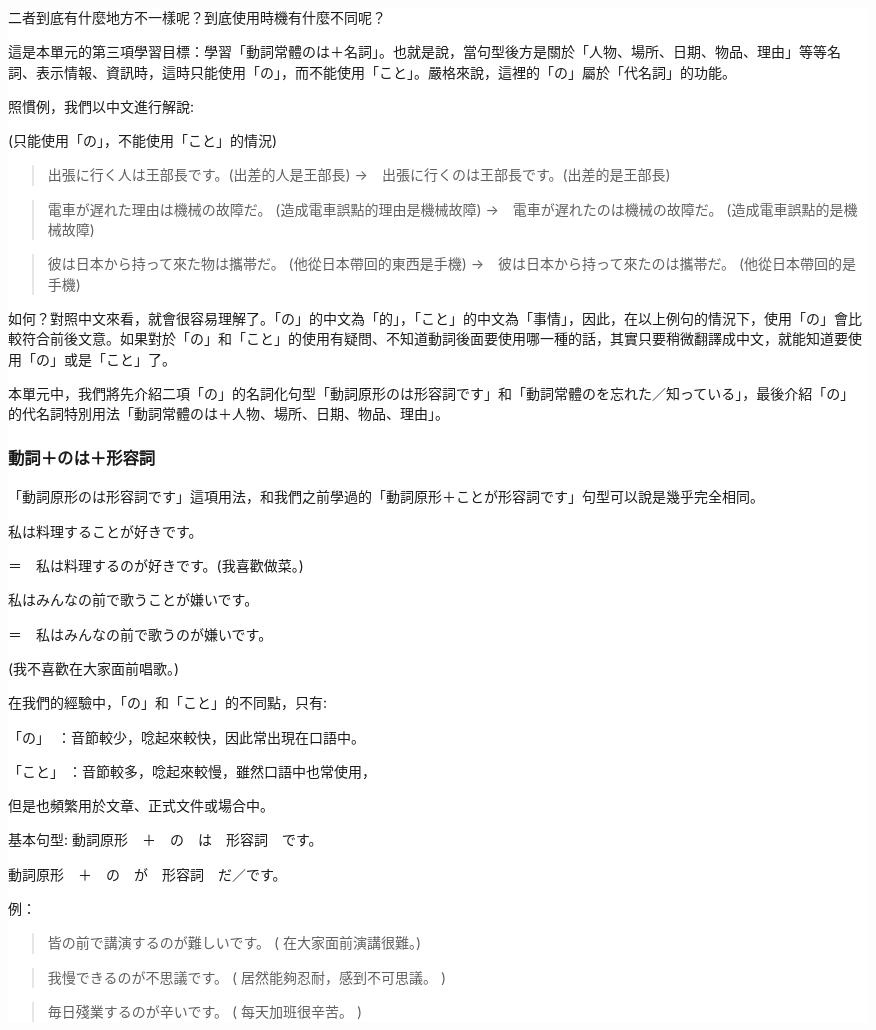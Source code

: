 二者到底有什麼地方不一樣呢？到底使用時機有什麼不同呢？

這是本單元的第三項學習目標：學習「動詞常體のは＋名詞」。也就是說，當句型後方是關於「人物、場所、日期、物品、理由」等等名詞、表示情報、資訊時，這時只能使用「の」，而不能使用「こと」。嚴格來說，這裡的「の」屬於「代名詞」的功能。

照慣例，我們以中文進行解說:

(只能使用「の」，不能使用「こと」的情況)

>出張に行く人は王部長です。(出差的人是王部長)
→　出張に行くのは王部長です。(出差的是王部長)

>電車が遅れた理由は機械の故障だ。
(造成電車誤點的理由是機械故障)
→　電車が遅れたのは機械の故障だ。
(造成電車誤點的是機械故障)

>彼は日本から持って來た物は攜帯だ。
(他從日本帶回的東西是手機)
→　彼は日本から持って來たのは攜帯だ。
(他從日本帶回的是手機)

如何？對照中文來看，就會很容易理解了。「の」的中文為「的」，「こと」的中文為「事情」，因此，在以上例句的情況下，使用「の」會比較符合前後文意。如果對於「の」和「こと」的使用有疑問、不知道動詞後面要使用哪一種的話，其實只要稍微翻譯成中文，就能知道要使用「の」或是「こと」了。

本單元中，我們將先介紹二項「の」的名詞化句型「動詞原形のは形容詞です」和「動詞常體のを忘れた／知っている」，最後介紹「の」的代名詞特別用法「動詞常體のは＋人物、場所、日期、物品、理由」。

### 動詞＋のは＋形容詞

「動詞原形のは形容詞です」這項用法，和我們之前學過的「動詞原形＋ことが形容詞です」句型可以說是幾乎完全相同。

私は料理することが好きです。

＝　私は料理するのが好きです。(我喜歡做菜。)

私はみんなの前で歌うことが嫌いです。

＝　私はみんなの前で歌うのが嫌いです。

(我不喜歡在大家面前唱歌。)

在我們的經驗中，「の」和「こと」的不同點，只有:

「の」　：音節較少，唸起來較快，因此常出現在口語中。

「こと」 ：音節較多，唸起來較慢，雖然口語中也常使用，

但是也頻繁用於文章、正式文件或場合中。

基本句型: 動詞原形　＋　の　は　形容詞　です。

動詞原形　＋　の　が　形容詞　だ／です。

例：

>皆の前で講演するのが難しいです。
( 在大家面前演講很難。)

>我慢できるのが不思議です。
( 居然能夠忍耐，感到不可思議。 )

>毎日殘業するのが辛いです。
( 每天加班很辛苦。 )
